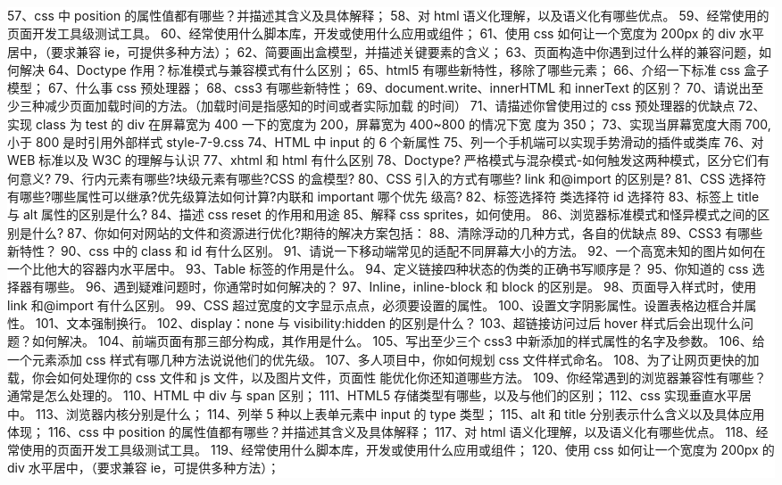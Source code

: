57、css 中 position 的属性值都有哪些？并描述其含义及具体解释；
58、对 html 语义化理解，以及语义化有哪些优点。
59、经常使用的页面开发工具级测试工具。
60、经常使用什么脚本库，开发或使用什么应用或组件；
61、使用 css 如何让一个宽度为 200px 的 div 水平居中，（要求兼容 ie，可提供多种方法）；
62、简要画出盒模型，并描述关键要素的含义；
63、页面构造中你遇到过什么样的兼容问题，如何解决
64、Doctype 作用？标准模式与兼容模式有什么区别；
65、html5 有哪些新特性，移除了哪些元素；
66、介绍一下标准 css 盒子模型；
67、什么事 css 预处理器；
68、css3 有哪些新特性；
69、document.write、innerHTML 和 innerText 的区别？
70、请说出至少三种减少页面加载时间的方法。（加载时间是指感知的时间或者实际加载 的时间）
71、请描述你曾使用过的 css 预处理器的优缺点
72、实现 class 为 test 的 div 在屏幕宽为 400 一下的宽度为 200，屏幕宽为 400~800 的情况下宽 度为 350；
73、实现当屏幕宽度大雨 700,小于 800 是时引用外部样式 style-7-9.css
74、HTML 中 input 的 6 个新属性
75、列一个手机端可以实现手势滑动的插件或类库
76、对 WEB 标准以及 W3C 的理解与认识
77、xhtml 和 html 有什么区别
78、Doctype? 严格模式与混杂模式-如何触发这两种模式，区分它们有何意义?
79、行内元素有哪些?块级元素有哪些?CSS 的盒模型?
80、CSS 引入的方式有哪些? link 和@import 的区别是?
81、CSS 选择符有哪些?哪些属性可以继承?优先级算法如何计算?内联和 important 哪个优先 级高?
82、标签选择符 类选择符 id 选择符
83、标签上 title 与 alt 属性的区别是什么?
84、描述 css reset 的作用和用途
85、解释 css sprites，如何使用。
86、浏览器标准模式和怪异模式之间的区别是什么?
87、你如何对网站的文件和资源进行优化?期待的解决方案包括：
88、清除浮动的几种方式，各自的优缺点
89、CSS3 有哪些新特性？
90、css 中的 class 和 id 有什么区别。
91、请说一下移动端常见的适配不同屏幕大小的方法。
92、一个高宽未知的图片如何在一个比他大的容器内水平居中。
93、Table 标签的作用是什么。
94、定义链接四种状态的伪类的正确书写顺序是？
95、你知道的 css 选择器有哪些。
96、遇到疑难问题时，你通常时如何解决的？
97、Inline，inline-block 和 block 的区别是。
98、页面导入样式时，使用 link 和@import 有什么区别。
99、CSS 超过宽度的文字显示点点，必须要设置的属性。
100、设置文字阴影属性。设置表格边框合并属性。
101、文本强制换行。
102、display：none 与 visibility:hidden 的区别是什么？
103、超链接访问过后 hover 样式后会出现什么问题？如何解决。
104、前端页面有那三部分构成，其作用是什么。
105、写出至少三个 css3 中新添加的样式属性的名字及参数。
106、给一个元素添加 css 样式有哪几种方法说说他们的优先级。
107、多人项目中，你如何规划 css 文件样式命名。
108、为了让网页更快的加载，你会如何处理你的 css 文件和 js 文件，以及图片文件，页面性 能优化你还知道哪些方法。
109、你经常遇到的浏览器兼容性有哪些？通常是怎么处理的。
110、HTML 中 div 与 span 区别；
111、HTML5 存储类型有哪些，以及与他们的区别；
112、css 实现垂直水平居中。
113、浏览器内核分别是什么；
114、列举 5 种以上表单元素中 input 的 type 类型；
115、alt 和 title 分别表示什么含义以及具体应用体现；
116、css 中 position 的属性值都有哪些？并描述其含义及具体解释；
117、对 html 语义化理解，以及语义化有哪些优点。
118、经常使用的页面开发工具级测试工具。
119、经常使用什么脚本库，开发或使用什么应用或组件；
120、使用 css 如何让一个宽度为 200px 的 div 水平居中，（要求兼容 ie，可提供多种方法）；
